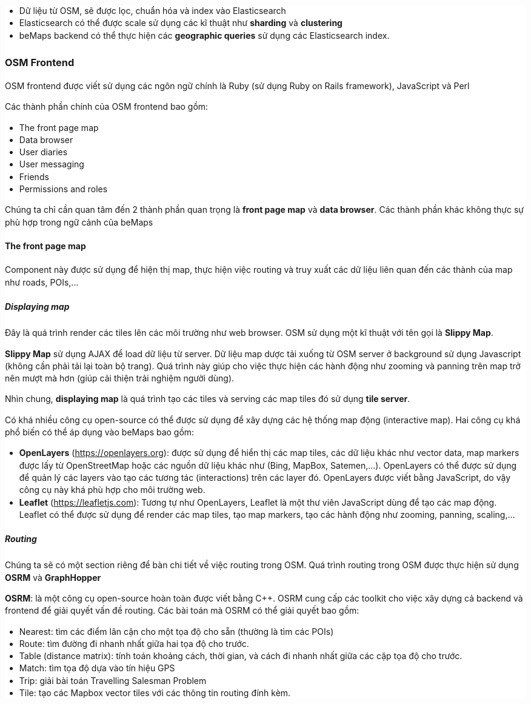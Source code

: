 - Dữ liệu từ OSM, sẽ được lọc, chuẩn hóa và index vào Elasticsearch
- Elasticsearch có thể được scale sử dụng các kĩ thuật như **sharding** và **clustering**
- beMaps backend có thể thực hiện các **geographic queries** sử dụng các Elasticsearch index.

### OSM Frontend
OSM frontend được viết sử dụng các ngôn ngữ chính là Ruby (sử dụng Ruby on Rails framework), JavaScript và Perl

Các thành phần chính của OSM frontend bao gồm:
- The front page map
- Data browser
- User diaries
- User messaging
- Friends
- Permissions and roles

Chúng ta chỉ cần quan tâm đến 2 thành phần quan trọng là **front page map** và **data browser**. Các thành phần khác không thực sự phù hợp trong ngữ cảnh của beMaps

#### The front page map

Component này được sử dụng để hiện thị map, thực hiện việc routing và truy xuất các dữ liệu liên quan đến các thành của map như roads, POIs,...

##### Displaying map
Đây là quá trình render các tiles lên các môi trường như web browser. OSM sử dụng một kĩ thuật với tên gọi là **Slippy Map**.

**Slippy Map** sử dụng AJAX để load dữ liệu từ server. Dữ liệu map dược tải xuống từ OSM server ở background sử dụng Javascript (không cần phải tải lại toàn bộ trang). Quá trình này giúp cho việc thực hiện các hành động như zooming và panning trên map trở nên mượt mà hơn (giúp cải thiện trải nghiệm người dùng).

Nhìn chung, **displaying map** là quá trình tạo các tiles và serving các map tiles đó sử dụng **tile server**.

Có khá nhiều công cụ open-source có thể được sử dụng để xây dựng các hệ thống map động (interactive map). Hai công cụ khá phổ biến có thể áp dụng vào beMaps bao gồm:
- **OpenLayers** (https://openlayers.org): được sử dụng để hiển thị các map tiles, các dữ liệu khác như vector data, map markers được lấy từ OpenStreetMap hoặc các nguồn dữ liệu khác như (Bing, MapBox, Satemen,...). OpenLayers có thể được sử dụng để quản lý các layers vào tạo các tương tác (interactions) trên các layer đó. OpenLayers được viết bằng JavaScript, do vậy công cụ này khá phù hợp cho môi trường web.
- **Leaflet** (https://leafletjs.com): Tương tự như OpenLayers, Leaflet là một thư viên JavaScript dùng để tạo các map động. Leaflet có thể được sử dụng để render các map tiles, tạo map markers, tạo các hành động như zooming, panning, scaling,...

##### Routing
Chúng ta sẽ có một section riêng để bàn chi tiết về việc routing trong OSM. Quá trình routing trong OSM được thực hiện sử dụng **OSRM** và **GraphHopper**

**OSRM**: là một công cụ open-source hoàn toàn được viết bằng C++. OSRM cung cấp các toolkit cho việc xây dựng cả backend và frontend để giải quyết vấn đề routing. Các bài toán mà OSRM có thể giải quyết bao gồm:
- Nearest: tìm các điểm lân cận cho một tọa độ cho sẵn (thường là tìm các POIs)
- Route: tìm đường đi nhanh nhất giữa hai tọa độ cho trước.
- Table (distance matrix): tính toán khoảng cách, thời gian, và cách đi nhanh nhất giữa các cặp tọa độ cho trước.
- Match: tìm tọa độ dựa vào tín hiệu GPS
- Trip: giải bài toán Travelling Salesman Problem
- Tile: tạo các Mapbox vector tiles với các thông tin routing đính kèm.
